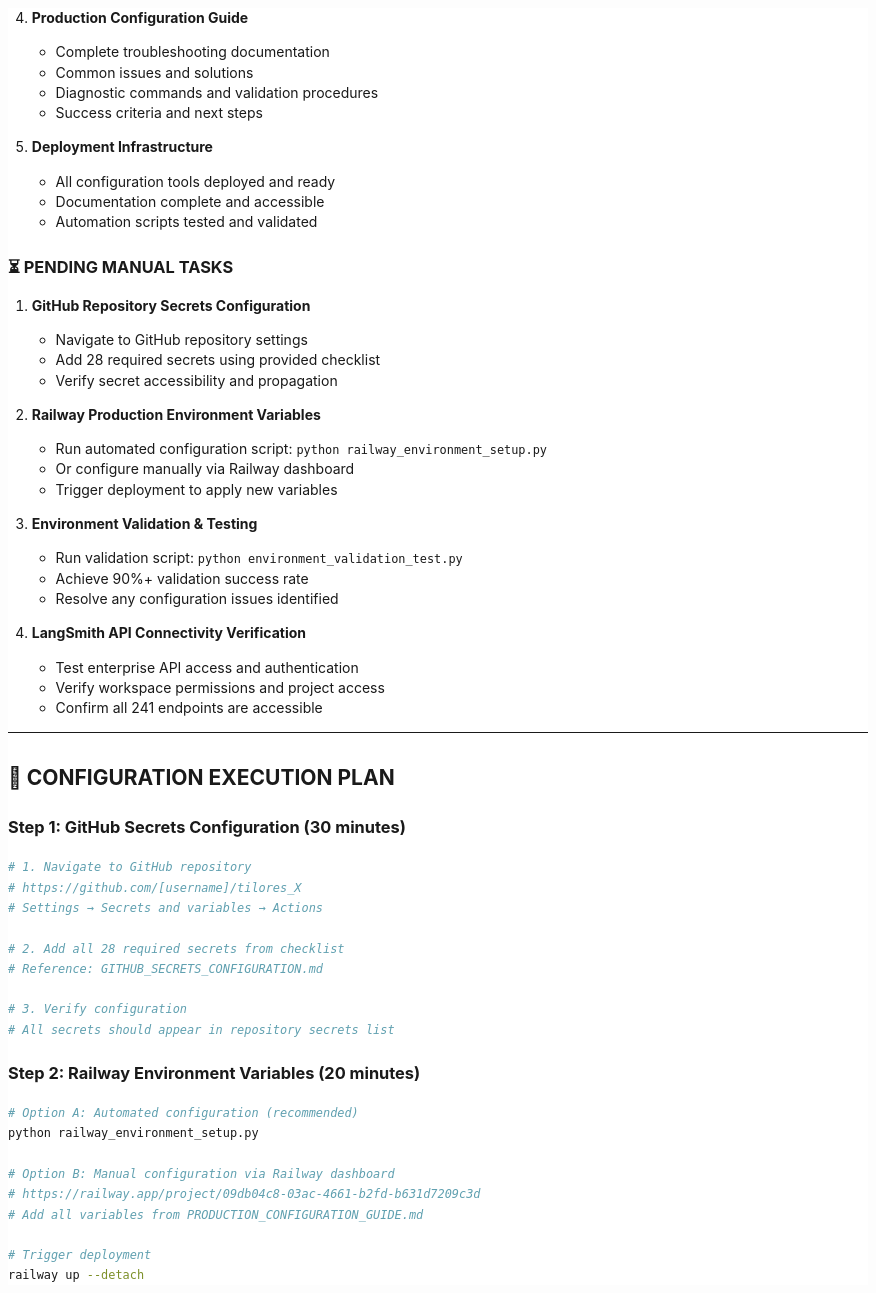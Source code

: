 4. **Production Configuration Guide**
   - Complete troubleshooting documentation
   - Common issues and solutions
   - Diagnostic commands and validation procedures
   - Success criteria and next steps

5. **Deployment Infrastructure**
   - All configuration tools deployed and ready
   - Documentation complete and accessible
   - Automation scripts tested and validated

### **⏳ PENDING MANUAL TASKS**
1. **GitHub Repository Secrets Configuration**
   - Navigate to GitHub repository settings
   - Add 28 required secrets using provided checklist
   - Verify secret accessibility and propagation

2. **Railway Production Environment Variables**
   - Run automated configuration script: `python railway_environment_setup.py`
   - Or configure manually via Railway dashboard
   - Trigger deployment to apply new variables

3. **Environment Validation & Testing**
   - Run validation script: `python environment_validation_test.py`
   - Achieve 90%+ validation success rate
   - Resolve any configuration issues identified

4. **LangSmith API Connectivity Verification**
   - Test enterprise API access and authentication
   - Verify workspace permissions and project access
   - Confirm all 241 endpoints are accessible

---

## 🔧 CONFIGURATION EXECUTION PLAN

### **Step 1: GitHub Secrets Configuration (30 minutes)**
```bash
# 1. Navigate to GitHub repository
# https://github.com/[username]/tilores_X
# Settings → Secrets and variables → Actions

# 2. Add all 28 required secrets from checklist
# Reference: GITHUB_SECRETS_CONFIGURATION.md

# 3. Verify configuration
# All secrets should appear in repository secrets list
```

### **Step 2: Railway Environment Variables (20 minutes)**
```bash
# Option A: Automated configuration (recommended)
python railway_environment_setup.py

# Option B: Manual configuration via Railway dashboard
# https://railway.app/project/09db04c8-03ac-4661-b2fd-b631d7209c3d
# Add all variables from PRODUCTION_CONFIGURATION_GUIDE.md

# Trigger deployment
railway up --detach
```

